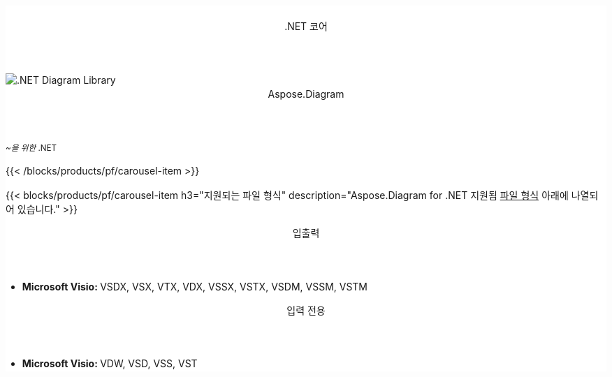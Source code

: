    <br/>
   <header>
    <i class="fa fa-cubes">
    </i>
    .NET 코어
   </header>
  </div>
  
 </div>
 
 <div class="d1-logo">
  <img width="70" height="75" alt=".NET Diagram Library" src="https://cms.admin.containerize.com/templates/aspose/img/products/diagram/aspose_diagram-for-net.svg"/>
  <header>
   Aspose.Diagram
  </header>
  <footer>
   <small>
    <em>
     ~을 위한
    </em>
    .NET
   </small>
  </footer>
 </div>
 
</div>

{{< /blocks/products/pf/carousel-item >}}

{{< blocks/products/pf/carousel-item h3="지원되는 파일 형식" description="Aspose.Diagram for .NET 지원됨 [파일 형식](https://docs.aspose.com/diagram/net/supported-file-formats/)  아래에 나열되어 있습니다." >}}
<div class="diagram1 d2 d1-net">
 <div class="d1-row">
  <div class="d1-col d1-left">
   <header>
    <i class="fa fa-arrows-v">
    </i>
    입출력
   </header>
   <ul>
    <li>
     <b>
      Microsoft Visio:
     </b>
     VSDX, VSX, VTX, VDX, VSSX, VSTX, VSDM, VSSM, VSTM
    </li>
   </ul>
   <header>
    <i class="fa fa-long-arrow-down">
    </i>
    입력 전용
   </header>
   <ul>
    <li>
     <b>
      Microsoft Visio:
     </b>
     VDW, VSD, VSS, VST
    </li>
   </ul>
  </div>
  